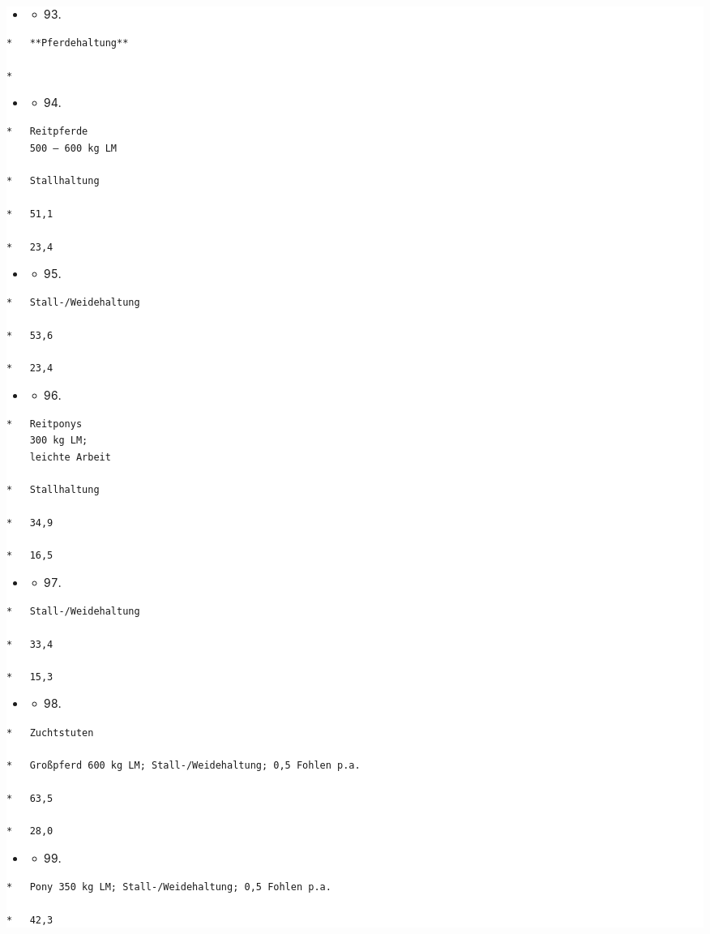 
*    *   93.

    *   **Pferdehaltung**

    *

*    *   94.

    *   Reitpferde
        500 – 600 kg LM

    *   Stallhaltung

    *   51,1

    *   23,4


*    *   95.

    *   Stall-/Weidehaltung

    *   53,6

    *   23,4


*    *   96.

    *   Reitponys
        300 kg LM;
        leichte Arbeit

    *   Stallhaltung

    *   34,9

    *   16,5


*    *   97.

    *   Stall-/Weidehaltung

    *   33,4

    *   15,3


*    *   98.

    *   Zuchtstuten

    *   Großpferd 600 kg LM; Stall-/Weidehaltung; 0,5 Fohlen p.a.

    *   63,5

    *   28,0


*    *   99.

    *   Pony 350 kg LM; Stall-/Weidehaltung; 0,5 Fohlen p.a.

    *   42,3
